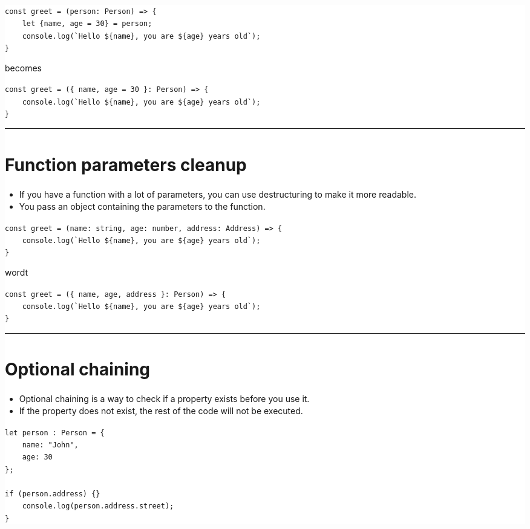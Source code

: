 ```tsx
const greet = (person: Person) => {
    let {name, age = 30} = person;
    console.log(`Hello ${name}, you are ${age} years old`);
}
```

becomes

```tsx
const greet = ({ name, age = 30 }: Person) => {
    console.log(`Hello ${name}, you are ${age} years old`);
}
```

---

# Function parameters cleanup

- If you have a function with a lot of parameters, you can use destructuring to make it more readable.
- You pass an object containing the parameters to the function.

```tsx
const greet = (name: string, age: number, address: Address) => {
    console.log(`Hello ${name}, you are ${age} years old`);
}
```

wordt

```tsx
const greet = ({ name, age, address }: Person) => {
    console.log(`Hello ${name}, you are ${age} years old`);
}
```

---

# Optional chaining

- Optional chaining is a way to check if a property exists before you use it.
- If the property does not exist, the rest of the code will not be executed.

```tsx
let person : Person = {
    name: "John",
    age: 30
};

if (person.address) {}
    console.log(person.address.street);
}
```
